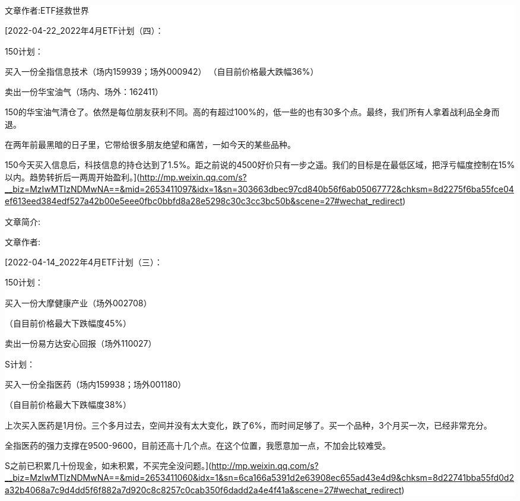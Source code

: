 文章作者:ETF拯救世界

[2022-04-22_2022年4月ETF计划（四）： 



150计划： 



买入一份全指信息技术（场内159939；场外000942） （自目前价格最大跌幅36%）



卖出一份华宝油气（场内、场外：162411）



150的华宝油气清仓了。依然是每位朋友获利不同。高的有超过100%的，低一些的也有30多个点。最终，我们所有人拿着战利品全身而退。



在两年前最黑暗的日子里，它带给很多朋友绝望和痛苦，一如今天的某些品种。



150今天买入信息后，科技信息的持仓达到了1.5%。距之前说的4500好价只有一步之遥。我们的目标是在最低区域，把浮亏幅度控制在15%以内。趋势转折后一两周开始盈利。](http://mp.weixin.qq.com/s?__biz=MzIwMTIzNDMwNA==&mid=2653411097&idx=1&sn=303663dbec97cd840b56f6ab05067772&chksm=8d2275f6ba55fce04ef613eed384edf527a42b00e5eee0fbc0bbfd8a28e5298c30c3cc3bc50b&scene=27#wechat_redirect)

文章简介:

文章作者:

[2022-04-14_2022年4月ETF计划（三）： 



150计划： 



买入一份大摩健康产业（场外002708）

（自目前价格最大下跌幅度45%）



卖出一份易方达安心回报（场外110027）



S计划： 



买入一份全指医药（场内159938；场外001180）

（自目前价格最大下跌幅度38%）



上次买入医药是1月份。三个多月过去，空间并没有太大变化，跌了6%，而时间足够了。买一个品种，3个月买一次，已经非常充分。



全指医药的强力支撑在9500-9600，目前还高十几个点。在这个位置，我愿意加一点，不加会比较难受。



S之前已积累几十份现金，如未积累，不买完全没问题。](http://mp.weixin.qq.com/s?__biz=MzIwMTIzNDMwNA==&mid=2653411060&idx=1&sn=6ca166a5391d2e63908ec655ad43e4d9&chksm=8d22741bba55fd0d2a32b4068a7c9d4dd5f6f882a7d920c8c8257c0cab350f6dadd2a4e4f41a&scene=27#wechat_redirect)
